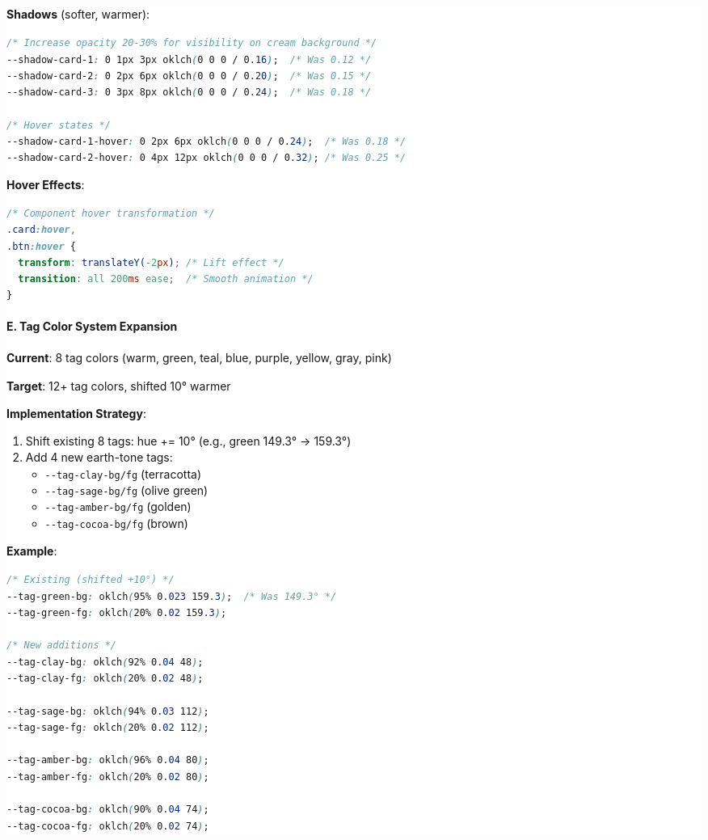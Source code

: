 **Shadows** (softer, warmer):
```css
/* Increase opacity 20-30% for visibility on cream background */
--shadow-card-1: 0 1px 3px oklch(0 0 0 / 0.16);  /* Was 0.12 */
--shadow-card-2: 0 2px 6px oklch(0 0 0 / 0.20);  /* Was 0.15 */
--shadow-card-3: 0 3px 8px oklch(0 0 0 / 0.24);  /* Was 0.18 */

/* Hover states */
--shadow-card-1-hover: 0 2px 6px oklch(0 0 0 / 0.24);  /* Was 0.18 */
--shadow-card-2-hover: 0 4px 12px oklch(0 0 0 / 0.32); /* Was 0.25 */
```

**Hover Effects**:
```css
/* Component hover transformation */
.card:hover,
.btn:hover {
  transform: translateY(-2px); /* Lift effect */
  transition: all 200ms ease;  /* Smooth animation */
}
```

#### **E. Tag Color System Expansion**

**Current**: 8 tag colors (warm, green, teal, blue, purple, yellow, gray, pink)

**Target**: 12+ tag colors, shifted 10° warmer

**Implementation Strategy**:
1. Shift existing 8 tags: hue += 10° (e.g., green 149.3° → 159.3°)
2. Add 4 new earth-tone tags:
   - `--tag-clay-bg/fg` (terracotta)
   - `--tag-sage-bg/fg` (olive green)
   - `--tag-amber-bg/fg` (golden)
   - `--tag-cocoa-bg/fg` (brown)

**Example**:
```css
/* Existing (shifted +10°) */
--tag-green-bg: oklch(95% 0.023 159.3);  /* Was 149.3° */
--tag-green-fg: oklch(20% 0.02 159.3);

/* New additions */
--tag-clay-bg: oklch(92% 0.04 48);
--tag-clay-fg: oklch(20% 0.02 48);

--tag-sage-bg: oklch(94% 0.03 112);
--tag-sage-fg: oklch(20% 0.02 112);

--tag-amber-bg: oklch(96% 0.04 80);
--tag-amber-fg: oklch(20% 0.02 80);

--tag-cocoa-bg: oklch(90% 0.04 74);
--tag-cocoa-fg: oklch(20% 0.02 74);
```
